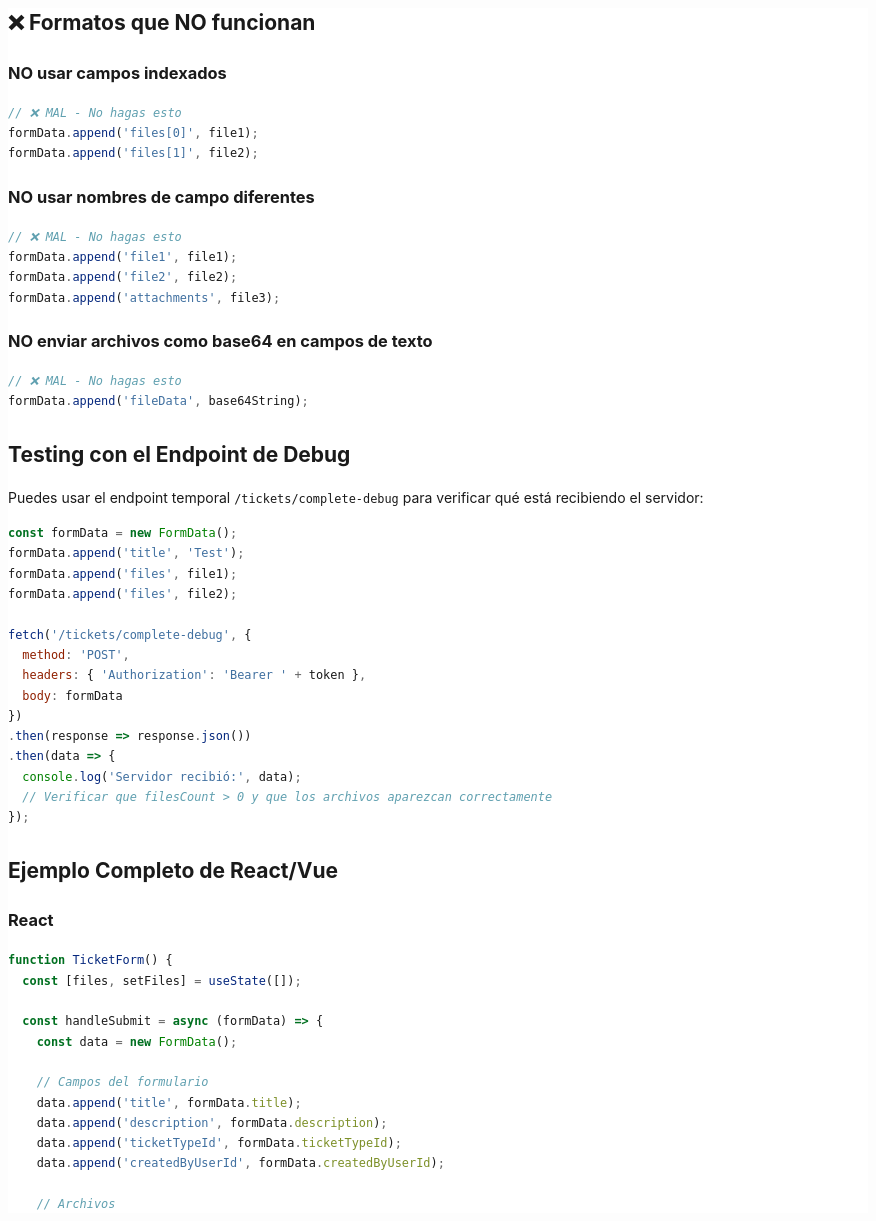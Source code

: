 ## ❌ Formatos que NO funcionan

### NO usar campos indexados
```javascript
// ❌ MAL - No hagas esto
formData.append('files[0]', file1);
formData.append('files[1]', file2);
```

### NO usar nombres de campo diferentes
```javascript
// ❌ MAL - No hagas esto
formData.append('file1', file1);
formData.append('file2', file2);
formData.append('attachments', file3);
```

### NO enviar archivos como base64 en campos de texto
```javascript
// ❌ MAL - No hagas esto
formData.append('fileData', base64String);
```

## Testing con el Endpoint de Debug

Puedes usar el endpoint temporal `/tickets/complete-debug` para verificar qué está recibiendo el servidor:

```javascript
const formData = new FormData();
formData.append('title', 'Test');
formData.append('files', file1);
formData.append('files', file2);

fetch('/tickets/complete-debug', {
  method: 'POST',
  headers: { 'Authorization': 'Bearer ' + token },
  body: formData
})
.then(response => response.json())
.then(data => {
  console.log('Servidor recibió:', data);
  // Verificar que filesCount > 0 y que los archivos aparezcan correctamente
});
```

## Ejemplo Completo de React/Vue

### React
```jsx
function TicketForm() {
  const [files, setFiles] = useState([]);
  
  const handleSubmit = async (formData) => {
    const data = new FormData();
    
    // Campos del formulario
    data.append('title', formData.title);
    data.append('description', formData.description);
    data.append('ticketTypeId', formData.ticketTypeId);
    data.append('createdByUserId', formData.createdByUserId);
    
    // Archivos
```